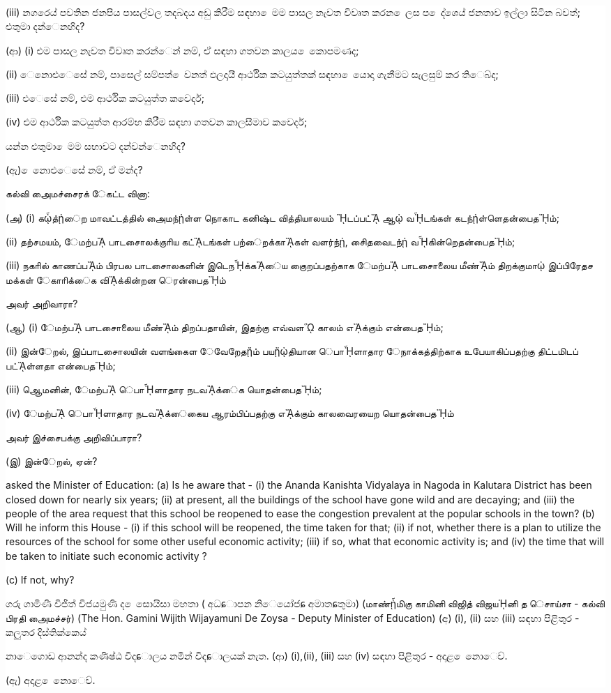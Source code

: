 (iii) නගරෙය් පවතින ජනපිය පාසල්වල තදබදය අඩු කිරීම සඳහා ෙමම පාසල නැවත විවෘත කරන ෙලස ප ෙද්ශෙය් ජනතාව ඉල්ලා සිටින බවත්; එතුමා දන්ෙනහිද?

(ආ) (i) එම පාසල නැවත විවෘත කරන්ෙන් නම්, ඒ සඳහා ගතවන කාලය ෙකොපමණද;

(ii) ෙනොඑෙසේ නම්, පාසෙල් සම්පත් ෙවනත් ඵලදායී ආර්ථික කටයුත්තක් සඳහා ෙයොදා ගැනීමට සැලසුම් කර තිෙබ්ද;

(iii) එෙසේ නම්, එම ආර්ථික කටයුත්ත කවෙර්ද;

(iv) එම ආර්ථික කටයුත්ත ආරම්භ කිරීම සඳහා ගතවන කාලසීමාව කවෙර්ද;

යන්න එතුමා ෙමම සභාවට දන්වන්ෙනහිද?

(ඇ) ෙනොඑෙසේ නම්, ඒ මන්ද?

கல்வி அைமச்சைரக் ேகட்ட வினா:

(அ) (i) கᾦத்ᾐைற மாவட்டத்தில் அைமந்ᾐள்ள நாெகாட கனிஷ்ட வித்தியாலயம் ᾚடப்பட்ᾌ ஆᾠ வᾞடங்கள் கடந்ᾐள்ளெதன்பைதᾜம்;

(ii) தற்சமயம், ேமற்பᾊ பாடசாைலக்குாிய கட்ᾊடங்கள் பற்ைறக்காᾌகள் வளர்ந்ᾐ, சிைதவைடந்ᾐ வᾞகின்றெதன்பைதᾜம்;

(iii) நகாில் காணப்பᾌம் பிரபல பாடசாைலகளின் இடெநᾞக்கᾊைய குைறப்பதற்காக ேமற்பᾊ பாடசாைலைய மீண்ᾌம் திறக்குமாᾠ இப்பிரேதச மக்கள் ேகாாிக்ைக விᾌக்கின்றன ெரன்பைதᾜம்

அவர் அறிவாரா?

(ஆ) (i) ேமற்பᾊ பாடசாைலைய மீண்ᾌம் திறப்பதாயின், இதற்கு எவ்வளᾫ காலம் எᾌக்கும் என்பைதᾜம்;

(ii) இன்ேறல், இப்பாடசாைலயின் வளங்கைள ேவேறேதᾔம் பயᾔᾠதியான ெபாᾞளாதார ேநாக்கத்திற்காக உபேயாகிப்பதற்கு திட்டமிடப் பட்ᾌள்ளதா என்பைதᾜம்;

(iii) ஆெமனின், ேமற்பᾊ ெபாᾞளாதார நடவᾊக்ைக யாெதன்பைதᾜம்;

(iv) ேமற்பᾊ ெபாᾞளாதார நடவᾊக்ைகைய ஆரம்பிப்பதற்கு எᾌக்கும் காலவைரயைற யாெதன்பைதᾜம்

அவர் இச்சைபக்கு அறிவிப்பாரா?

(இ) இன்ேறல், ஏன்?

asked the Minister of Education: (a) Is he aware that - (i) the Ananda Kanishta Vidyalaya in Nagoda in Kalutara District has been closed down for nearly six years; (ii) at present, all the buildings of the school have gone wild and are decaying; and (iii) the people of the area request that this school be reopened to ease the congestion prevalent at the popular schools in the town? (b) Will he inform this House - (i) if this school will be reopened, the time taken for that; (ii) if not, whether there is a plan to utilize the resources of the school for some other useful economic activity; (iii) if so, what that economic activity is; and (iv) the time that will be taken to initiate such economic activity ?

(c) If not, why?

ගරු ගාමිණී විජිත් විජයමුණි ද ෙසොයිසා මහතා ( අධɕාපන නිෙයෝජɕ අමාතɕතුමා) (மாண்ᾗமிகு காமினி விஜித் விஜயᾙனி த ெசாய்சா - கல்வி பிரதி அைமச்சர்) (The Hon. Gamini Wijith Wijayamuni De Zoysa - Deputy Minister of Education) (අ) (i), (ii) සහ (iii) සඳහා පිළිතුර - කලුතර දිස්තික්කෙය්

නාෙගොඩ ආනන්ද කණිෂ්ඨ විදɕාලය නමින් විදɕාලයක් නැත. (ආ) (i),(ii), (iii) සහ (iv) සඳහා පිළිතුර - අදාළ ෙනොෙව්.

(ඇ) අදාළ ෙනොෙව්.
